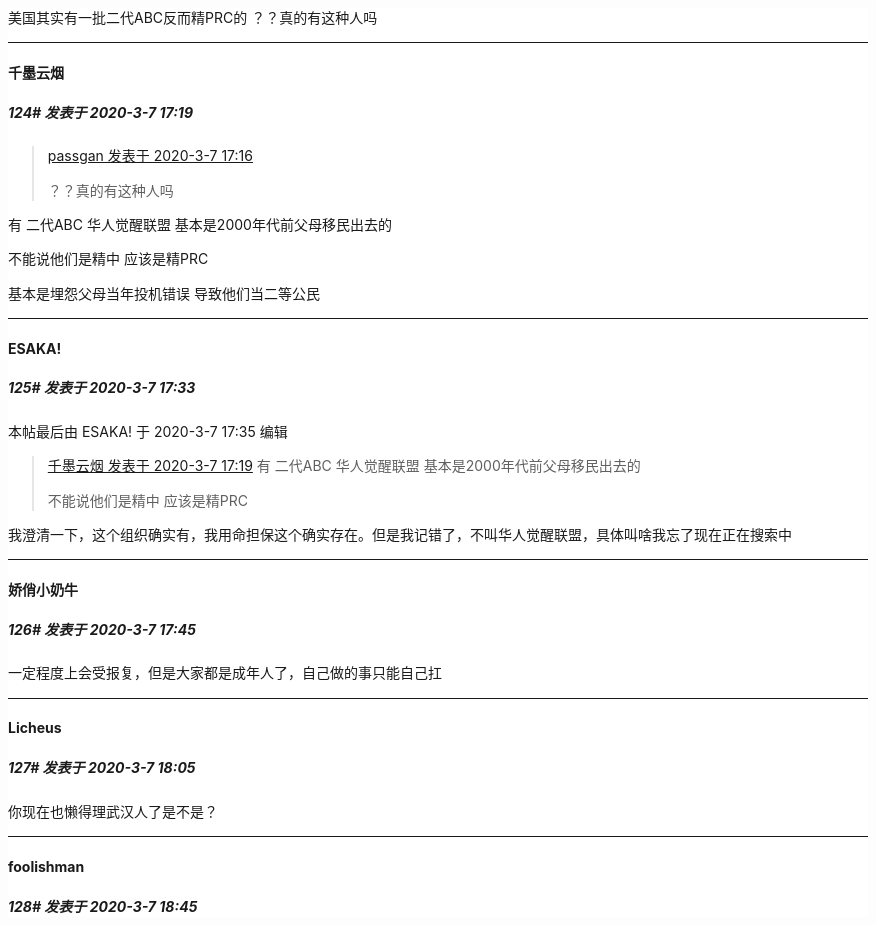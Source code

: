 
美国其实有一批二代ABC反而精PRC的</blockquote>
？？真的有这种人吗


-----

####  千墨云烟  
##### 124#       发表于 2020-3-7 17:19


<blockquote><a href="httphttps://bbs.saraba1st.com/2b/forum.php?mod=redirect&amp;goto=findpost&amp;pid=46648206&amp;ptid=1917419" target="_blank">passgan 发表于 2020-3-7 17:16</a>

？？真的有这种人吗</blockquote>
有 二代ABC 华人觉醒联盟 基本是2000年代前父母移民出去的


不能说他们是精中 应该是精PRC   


基本是埋怨父母当年投机错误 导致他们当二等公民


-----

####  ESAKA!  
##### 125#       发表于 2020-3-7 17:33


 本帖最后由 ESAKA! 于 2020-3-7 17:35 编辑 
<blockquote><a href="httphttps://bbs.saraba1st.com/2b/forum.php?mod=redirect&amp;goto=findpost&amp;pid=46648218&amp;ptid=1917419" target="_blank">千墨云烟 发表于 2020-3-7 17:19</a>
有 二代ABC 华人觉醒联盟 基本是2000年代前父母移民出去的


不能说他们是精中 应该是精PRC   </blockquote>
我澄清一下，这个组织确实有，我用命担保这个确实存在。但是我记错了，不叫华人觉醒联盟，具体叫啥我忘了现在正在搜索中


-----

####  娇俏小奶牛  
##### 126#       发表于 2020-3-7 17:45


一定程度上会受报复，但是大家都是成年人了，自己做的事只能自己扛


-----

####  Licheus  
##### 127#       发表于 2020-3-7 18:05


你现在也懒得理武汉人了是不是？


-----

####  foolishman  
##### 128#       发表于 2020-3-7 18:45
